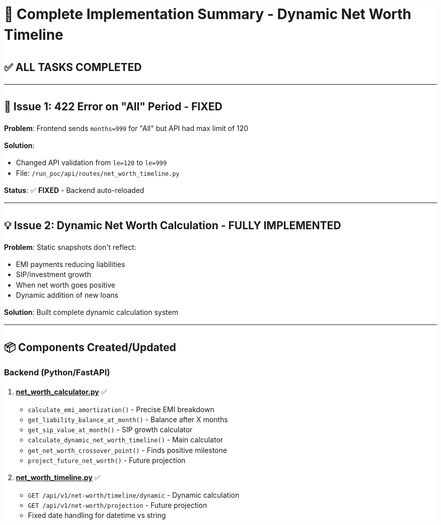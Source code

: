 # 🎉 Complete Implementation Summary - Dynamic Net Worth Timeline

## ✅ ALL TASKS COMPLETED

---

## 🐛 Issue 1: 422 Error on "All" Period - FIXED

**Problem**: Frontend sends `months=999` for "All" but API had max limit of 120

**Solution**:
- Changed API validation from `le=120` to `le=999`
- File: `/run_poc/api/routes/net_worth_timeline.py`

**Status**: ✅ **FIXED** - Backend auto-reloaded

---

## 💡 Issue 2: Dynamic Net Worth Calculation - FULLY IMPLEMENTED

**Problem**: Static snapshots don't reflect:
- EMI payments reducing liabilities
- SIP/investment growth
- When net worth goes positive
- Dynamic addition of new loans

**Solution**: Built complete dynamic calculation system

---

## 📦 Components Created/Updated

### **Backend** (Python/FastAPI)

1. **[net_worth_calculator.py](/Users/karthikeyaadhya/runway_workspace/runway/run_poc/api/routes/net_worth_calculator.py)** ✅
   - `calculate_emi_amortization()` - Precise EMI breakdown
   - `get_liability_balance_at_month()` - Balance after X months
   - `get_sip_value_at_month()` - SIP growth calculator
   - `calculate_dynamic_net_worth_timeline()` - Main calculator
   - `get_net_worth_crossover_point()` - Finds positive milestone
   - `project_future_net_worth()` - Future projection

2. **[net_worth_timeline.py](/Users/karthikeyaadhya/runway_workspace/runway/run_poc/api/routes/net_worth_timeline.py)** ✅
   - `GET /api/v1/net-worth/timeline/dynamic` - Dynamic calculation
   - `GET /api/v1/net-worth/projection` - Future projection
   - Fixed date handling for datetime vs string
